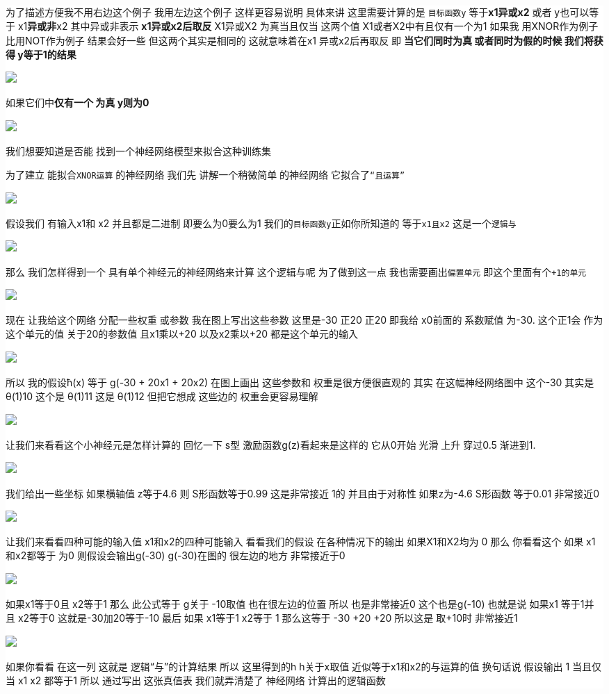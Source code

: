 为了描述方便我不用右边这个例子 我用左边这个例子 这样更容易说明 具体来讲 这里需要计算的是 `目标函数y` 等于**x1异或x2** 或者 y也可以等于 x1**异或非**x2 其中异或非表示 **x1异或x2后取反** X1异或X2 为真当且仅当 这两个值 X1或者X2中有且仅有一个为1 如果我 用XNOR作为例子 比用NOT作为例子 结果会好一些 但这两个其实是相同的 这就意味着在x1 异或x2后再取反 即 **当它们同时为真 或者同时为假的时候 我们将获得 y等于1的结果**

![](https://raw.githubusercontent.com/fengwenhua/ImageBed/master/20181112150441.png)


如果它们中**仅有一个 为真 y则为0**

![](https://raw.githubusercontent.com/fengwenhua/ImageBed/master/20181112150535.png)

我们想要知道是否能 找到一个神经网络模型来拟合这种训练集

为了建立 能拟合`XNOR运算` 的神经网络 我们先 讲解一个稍微简单 的神经网络 它拟合了`“且运算”`

![](https://raw.githubusercontent.com/fengwenhua/ImageBed/master/20181112150741.png)

假设我们 有输入x1和 x2 并且都是二进制 即要么为0要么为1 我们的`目标函数y`正如你所知道的 等于`x1且x2` 这是一个`逻辑与`

![](https://raw.githubusercontent.com/fengwenhua/ImageBed/master/20181112150855.png)

那么 我们怎样得到一个 具有单个神经元的神经网络来计算 这个逻辑与呢 为了做到这一点 我也需要画出`偏置单元` 即这个里面有个`+1的单元`

![](https://raw.githubusercontent.com/fengwenhua/ImageBed/master/20181112150954.png)

现在 让我给这个网络 分配一些权重 或参数 我在图上写出这些参数 这里是-30 正20 正20 即我给 x0前面的 系数赋值 为-30. 这个正1会 作为这个单元的值 关于20的参数值 且x1乘以+20 以及x2乘以+20 都是这个单元的输入

![](https://raw.githubusercontent.com/fengwenhua/ImageBed/master/20181112151059.png)

所以 我的假设ħ(x) 等于 g(-30 + 20x1 + 20x2) 在图上画出 这些参数和 权重是很方便很直观的 其实 在这幅神经网络图中 这个-30 其实是θ(1)10 这个是 θ(1)11 这是 θ(1)12 但把它想成 这些边的 权重会更容易理解

![](https://raw.githubusercontent.com/fengwenhua/ImageBed/master/20181112151204.png)

让我们来看看这个小神经元是怎样计算的 回忆一下 s型 激励函数g(z)看起来是这样的 它从0开始 光滑 上升 穿过0.5 渐进到1.

![](https://raw.githubusercontent.com/fengwenhua/ImageBed/master/20181112151258.png)

我们给出一些坐标 如果横轴值 z等于4.6 则 S形函数等于0.99 这是非常接近 1的 并且由于对称性 如果z为-4.6 S形函数 等于0.01 非常接近0

![](https://raw.githubusercontent.com/fengwenhua/ImageBed/master/20181112151412.png)

让我们来看看四种可能的输入值 x1和x2的四种可能输入 看看我们的假设 在各种情况下的输出 如果X1和X2均为 0 那么 你看看这个 如果 x1和x2都等于 为0 则假设会输出g(-30) g(-30)在图的 很左边的地方 非常接近于0

![](https://raw.githubusercontent.com/fengwenhua/ImageBed/master/20181112151716.png)

如果x1等于0且 x2等于1 那么 此公式等于 g关于 -10取值 也在很左边的位置 所以 也是非常接近0 这个也是g(-10) 也就是说 如果x1 等于1并且 x2等于0 这就是-30加20等于-10 最后 如​​果 x1等于1 x2等于 1 那么这等于 -30 +20 +20 所以这是 取+10时 非常接近1

![](https://raw.githubusercontent.com/fengwenhua/ImageBed/master/20181112151844.png)

如果你看看 在这一列 这就是 逻辑“与”的计算结果 所以 这里得到的h h关于x取值 近似等于x1和x2的与运算的值 换句话说 假设输出 1 当且仅当 x1 x2 都等于1 所以 通过写出 这张真值表 我们就弄清楚了 神经网络 计算出的逻辑函数
